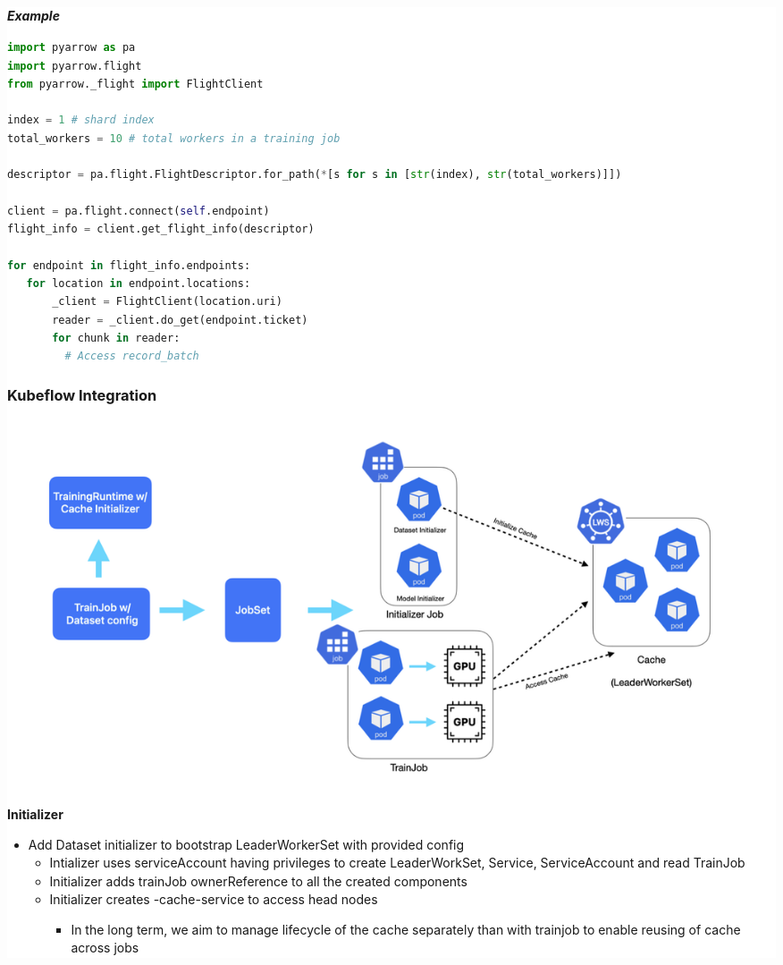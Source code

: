***Example***
```python
import pyarrow as pa
import pyarrow.flight
from pyarrow._flight import FlightClient

index = 1 # shard index
total_workers = 10 # total workers in a training job

descriptor = pa.flight.FlightDescriptor.for_path(*[s for s in [str(index), str(total_workers)]])

client = pa.flight.connect(self.endpoint)
flight_info = client.get_flight_info(descriptor)

for endpoint in flight_info.endpoints:
   for location in endpoint.locations:
       _client = FlightClient(location.uri)
       reader = _client.do_get(endpoint.ticket)
       for chunk in reader:
         # Access record_batch

```

### Kubeflow Integration

![](./kubeflow-trainer-integration.png)

**Initializer**
- Add Dataset initializer to bootstrap LeaderWorkerSet with provided config
    - Intializer uses serviceAccount having privileges to create LeaderWorkSet, Service, ServiceAccount and read TrainJob
    - Initializer adds trainJob ownerReference to all the created components
    - Initializer creates <trainjob>-cache-service to access head nodes
      - In the long term, we aim to manage lifecycle of the cache separately than with trainjob to enable reusing of cache across jobs
